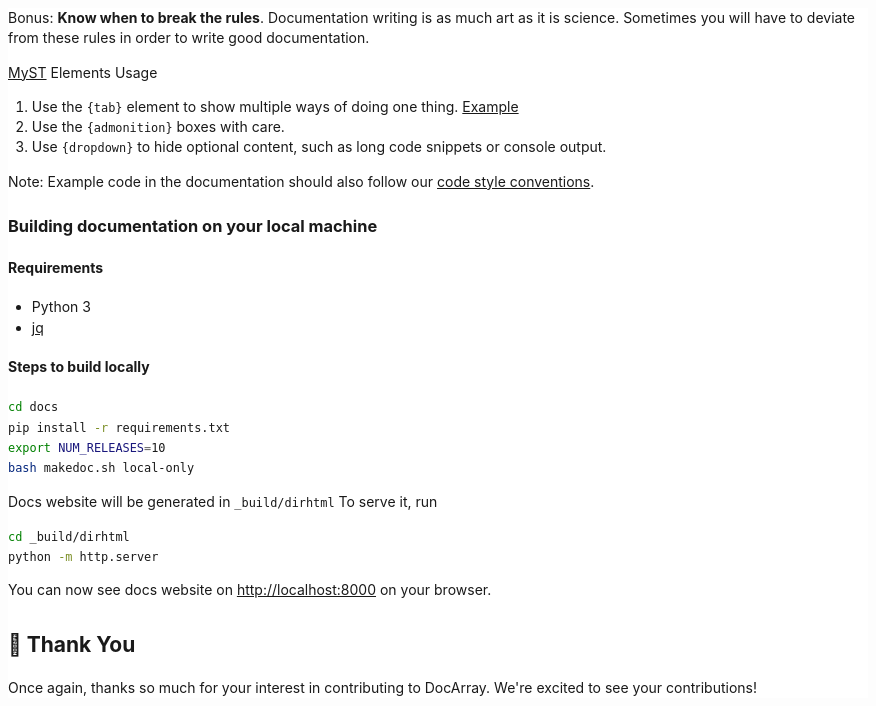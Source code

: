 Bonus: **Know when to break the rules**. Documentation writing is as much art as it is science. Sometimes you will have to deviate from these rules in order to write good documentation.

[MyST](https://myst-parser.readthedocs.io/en/latest/) Elements Usage

1. Use the `{tab}` element to show multiple ways of doing one thing. [Example](https://docarray.jina.ai/fundamentals/document/#document) 
2. Use the `{admonition}` boxes with care.
3. Use `{dropdown}` to hide optional content, such as long code snippets or console output.


Note: Example code in the documentation should also follow our [code style conventions]().

### Building documentation on your local machine

#### Requirements

* Python 3
* [jq](https://stedolan.github.io/jq/download/)

#### Steps to build locally

```bash
cd docs
pip install -r requirements.txt
export NUM_RELEASES=10
bash makedoc.sh local-only
```

Docs website will be generated in `_build/dirhtml`
To serve it, run

```bash
cd _build/dirhtml
python -m http.server
```

You can now see docs website on [http://localhost:8000](http://localhost:8000) on your browser.

## 🙏 Thank You

Once again, thanks so much for your interest in contributing to DocArray. We're excited to see your contributions!
